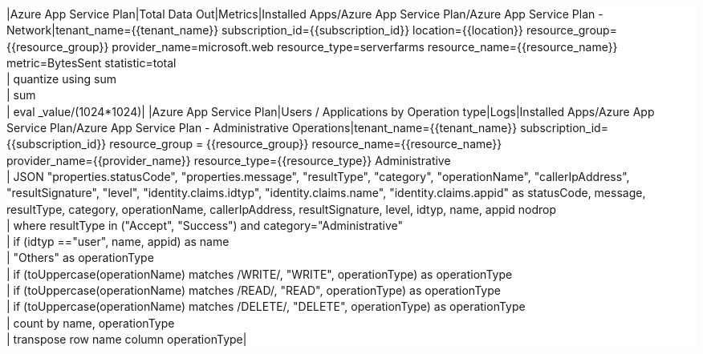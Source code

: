 |Azure App Service Plan|Total Data Out|Metrics|Installed Apps/Azure App Service Plan/Azure App Service Plan - Network|tenant\_name={{tenant\_name}} subscription\_id={{subscription\_id}} location={{location}} resource\_group={{resource\_group}} provider\_name=microsoft.web resource\_type=serverfarms  resource\_name={{resource\_name}} metric=BytesSent statistic=total<br />\| quantize using sum<br />\| sum<br />\| eval \_value/(1024\*1024)|
|Azure App Service Plan|Users / Applications by Operation type|Logs|Installed Apps/Azure App Service Plan/Azure App Service Plan - Administrative Operations|tenant\_name={{tenant\_name}} subscription\_id={{subscription\_id}} resource\_group = {{resource\_group}} resource\_name={{resource\_name}}<br />provider\_name={{provider\_name}} resource\_type={{resource\_type}} Administrative <br />\| JSON "properties.statusCode", "properties.message", "resultType", "category", "operationName", "callerIpAddress", "resultSignature", "level", "identity.claims.idtyp", "identity.claims.name", "identity.claims.appid" as statusCode, message, resultType, category, operationName, callerIpAddress, resultSignature, level, idtyp, name, appid nodrop<br />\| where resultType in ("Accept", "Success") and category="Administrative"<br />\| if (idtyp =="user", name, appid) as name<br />\| "Others" as operationType<br />\| if (toUppercase(operationName) matches /WRITE/, "WRITE", operationType) as operationType <br />\| if (toUppercase(operationName) matches /READ/, "READ", operationType) as operationType <br />\| if (toUppercase(operationName) matches /DELETE/, "DELETE", operationType) as operationType <br />\| count by name, operationType<br />\| transpose row name column operationType|

